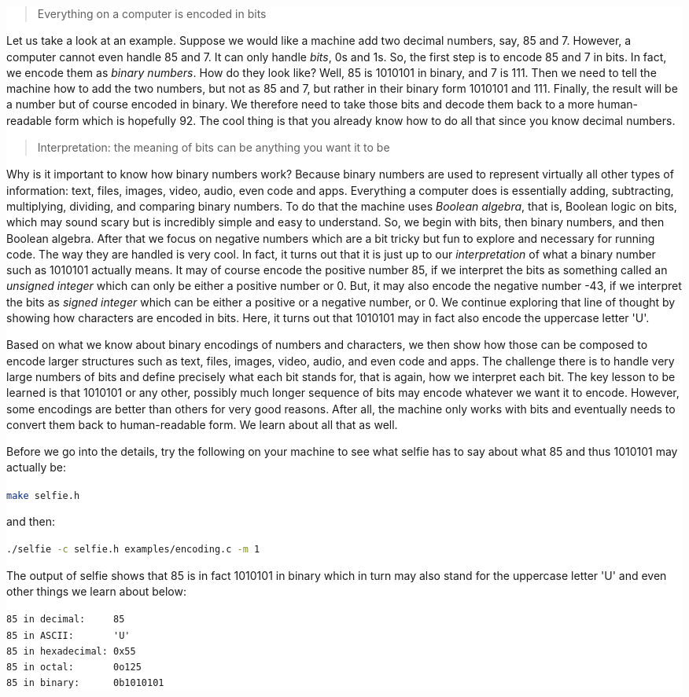 > Everything on a computer is encoded in bits

Let us take a look at an example. Suppose we would like a machine add two decimal numbers, say, 85 and 7. However, a computer cannot even handle 85 and 7. It can only handle *bits*, 0s and 1s. So, the first step is to encode 85 and 7 in bits. In fact, we encode them as *binary numbers*. How do they look like? Well, 85 is 1010101 in binary, and 7 is 111. Then we need to tell the machine how to add the two numbers, but not as 85 and 7, but rather in their binary form 1010101 and 111. Finally, the result will be a number but of course encoded in binary. We therefore need to take those bits and decode them back to a more human-readable form which is hopefully 92. The cool thing is that you already know how to do all that since you know decimal numbers.

> Interpretation: the meaning of bits can be anything you want it to be

Why is it important to know how binary numbers work? Because binary numbers are used to represent virtually all other types of information: text, files, images, video, audio, even code and apps. Everything a computer does is essentially adding, subtracting, multiplying, dividing, and comparing binary numbers. To do that the machine uses *Boolean algebra*, that is, Boolean logic on bits, which may sound scary but is incredibly simple and easy to understand. So, we begin with bits, then binary numbers, and then Boolean algebra. After that we focus on negative numbers which are a bit tricky but fun to explore and necessary for running code. The way they are handled is very cool. In fact, it turns out that it is just up to our *interpretation* of what a binary number such as 1010101 actually means. It may of course encode the positive number 85, if we interpret the bits as something called an *unsigned integer* which can only be either a positive number or 0. But, it may also encode the negative number -43, if we interpret the bits as *signed integer* which can be either a positive or a negative number, or 0. We continue exploring that line of thought by showing how characters are encoded in bits. Here, it turns out that 1010101 may in fact also encode the uppercase letter 'U'.

Based on what we know about binary encodings of numbers and characters, we then show how those can be composed to encode larger structures such as text, files, images, video, audio, and even code and apps. The challenge there is to handle very large numbers of bits and define precisely what each bit stands for, that is again, how we interpret each bit. The key lesson to be learned is that 1010101 or any other, possibly much longer sequence of bits may encode whatever we want it to encode. However, some encodings are better than others for very good reasons. After all, the machine only works with bits and eventually needs to convert them back to human-readable form. We learn about all that as well.

Before we go into the details, try the following on your machine to see what selfie has to say about what 85 and thus 1010101 may actually be:

```bash
make selfie.h
```

and then:

```bash
./selfie -c selfie.h examples/encoding.c -m 1
```

The output of selfie shows that 85 is in fact 1010101 in binary which in turn may also stand for the uppercase letter 'U' and even other things we learn about below:

```
85 in decimal:     85
85 in ASCII:       'U'
85 in hexadecimal: 0x55
85 in octal:       0o125
85 in binary:      0b1010101
```
